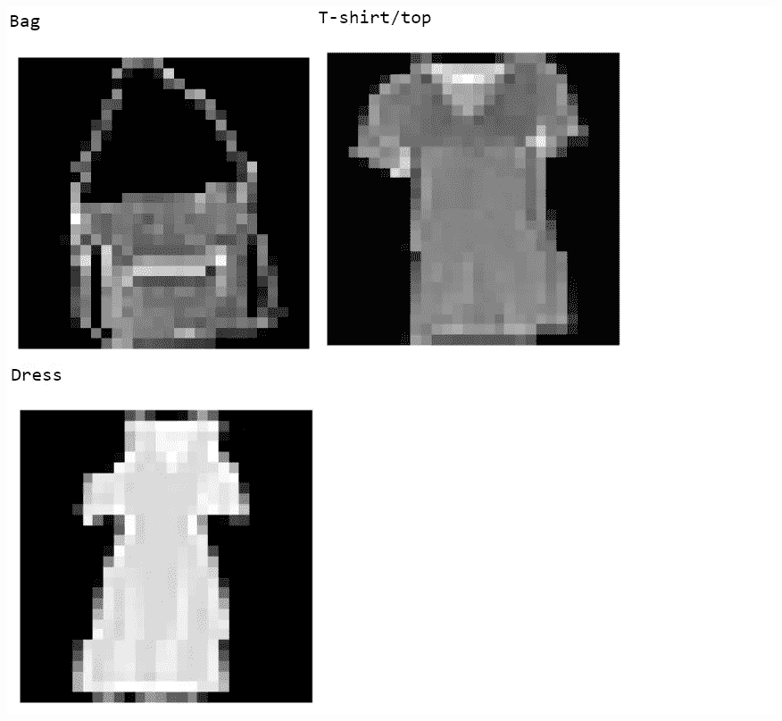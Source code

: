 ![](img/563ba252e521003b0e627386728e8ee3.png)![](img/c1c05aa6afcf64319c9fa20f23fc0aa8.png)![](img/bffff873206e66af3600088f343be3b8.png)
